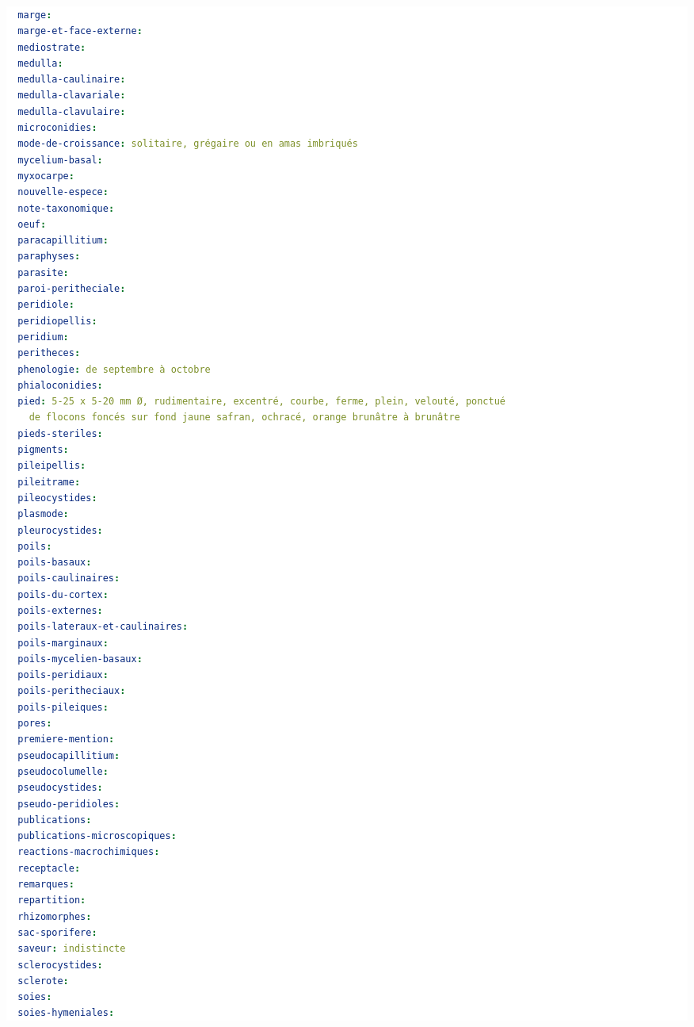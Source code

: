 ```yaml
  marge: 
  marge-et-face-externe: 
  mediostrate: 
  medulla: 
  medulla-caulinaire: 
  medulla-clavariale: 
  medulla-clavulaire: 
  microconidies: 
  mode-de-croissance: solitaire, grégaire ou en amas imbriqués
  mycelium-basal: 
  myxocarpe: 
  nouvelle-espece: 
  note-taxonomique: 
  oeuf: 
  paracapillitium: 
  paraphyses: 
  parasite: 
  paroi-peritheciale: 
  peridiole: 
  peridiopellis: 
  peridium: 
  peritheces: 
  phenologie: de septembre à octobre
  phialoconidies: 
  pied: 5-25 x 5-20 mm Ø, rudimentaire, excentré, courbe, ferme, plein, velouté, ponctué
    de flocons foncés sur fond jaune safran, ochracé, orange brunâtre à brunâtre
  pieds-steriles: 
  pigments: 
  pileipellis: 
  pileitrame: 
  pileocystides: 
  plasmode: 
  pleurocystides: 
  poils: 
  poils-basaux: 
  poils-caulinaires: 
  poils-du-cortex: 
  poils-externes: 
  poils-lateraux-et-caulinaires: 
  poils-marginaux: 
  poils-mycelien-basaux: 
  poils-peridiaux: 
  poils-peritheciaux: 
  poils-pileiques: 
  pores: 
  premiere-mention: 
  pseudocapillitium: 
  pseudocolumelle: 
  pseudocystides: 
  pseudo-peridioles: 
  publications: 
  publications-microscopiques: 
  reactions-macrochimiques: 
  receptacle: 
  remarques: 
  repartition: 
  rhizomorphes: 
  sac-sporifere: 
  saveur: indistincte
  sclerocystides: 
  sclerote: 
  soies: 
  soies-hymeniales: 
```